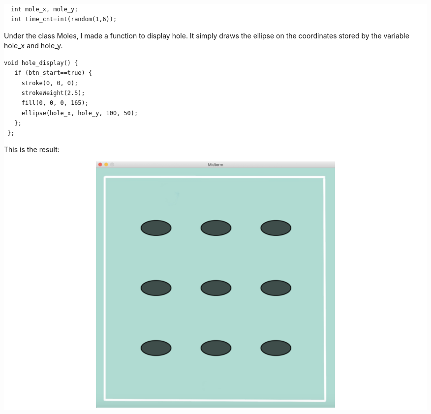 ```
  int mole_x, mole_y;
  int time_cnt=int(random(1,6));
  ```
 Under the class Moles, I made a function to display hole. It simply draws the ellipse on the coordinates stored by the variable hole_x and hole_y.
 ```
 void hole_display() {
    if (btn_start==true) {
      stroke(0, 0, 0);
      strokeWeight(2.5);
      fill(0, 0, 0, 165);
      ellipse(hole_x, hole_y, 100, 50);
    };
  };
  ```
 This is the result:
<p align="center">
  <img src="img/hole.png" width="500" height="500">
</p>